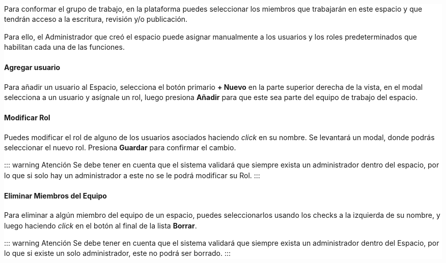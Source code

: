 Para conformar el grupo de trabajo, en la plataforma puedes seleccionar los miembros que trabajarán en este espacio y que tendrán acceso a la escritura, revisión y/o publicación.

Para ello, el Administrador que creó el espacio puede asignar manualmente a los usuarios y los roles predeterminados que habilitan cada una de las funciones.

#### Agregar usuario ####
Para añadir un usuario al Espacio, selecciona el botón primario **+ Nuevo** en la parte superior derecha de la vista, en el modal selecciona a un usuario y asígnale un rol, luego presiona **Añadir** para que este sea parte del equipo de trabajo del espacio.

#### Modificar Rol ####
Puedes modificar el rol de alguno de los usuarios asociados haciendo _click_ en su nombre. Se levantará un modal, donde podrás seleccionar el nuevo rol. Presiona **Guardar** para confirmar el cambio.

::: warning Atención
Se debe tener en cuenta que el sistema validará que siempre exista un administrador dentro del espacio, por lo que si solo hay un administrador a este no se le podrá modificar su Rol.
:::

#### Eliminar Miembros del Equipo ####
Para eliminar a algún miembro del equipo de un espacio, puedes seleccionarlos usando los checks a la izquierda de su nombre, y luego haciendo _click_ en el botón al final de la lista **Borrar**.

::: warning Atención
Se debe tener en cuenta que el sistema validará que siempre exista un administrador dentro del Espacio, por lo que si existe un solo administrador, este no podrá ser borrado.
:::